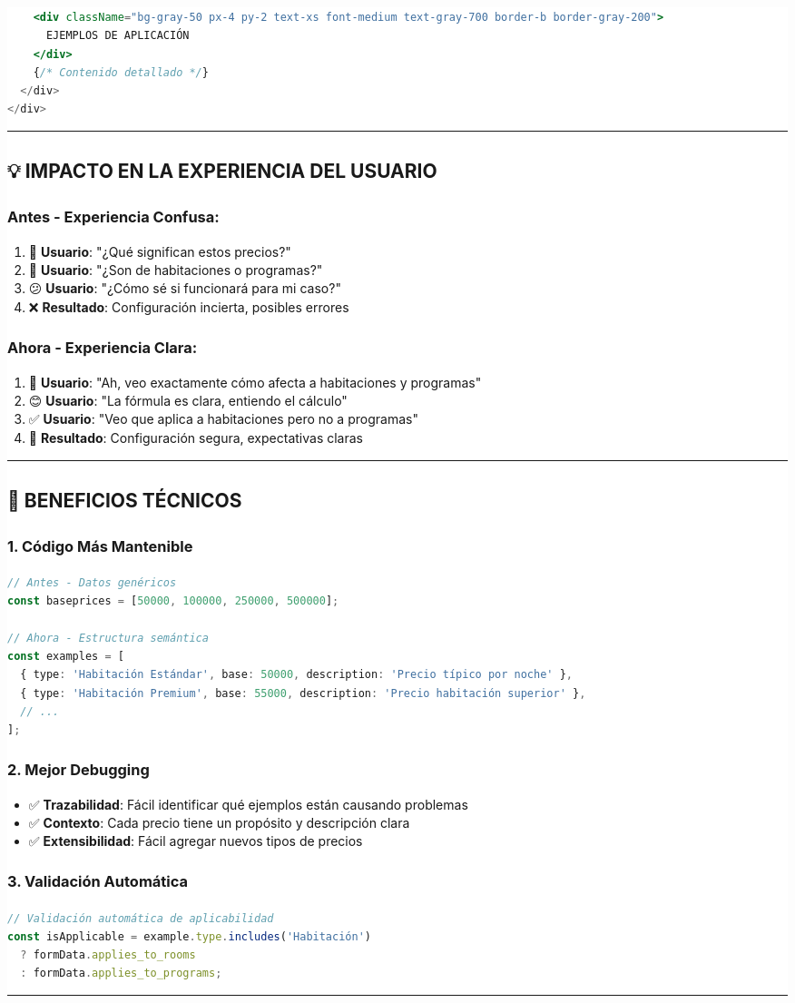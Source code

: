 ```jsx
    <div className="bg-gray-50 px-4 py-2 text-xs font-medium text-gray-700 border-b border-gray-200">
      EJEMPLOS DE APLICACIÓN
    </div>
    {/* Contenido detallado */}
  </div>
</div>
```

---

## 💡 **IMPACTO EN LA EXPERIENCIA DEL USUARIO**

### **Antes - Experiencia Confusa:**
1. 👤 **Usuario**: "¿Qué significan estos precios?"
2. 🤔 **Usuario**: "¿Son de habitaciones o programas?"
3. 😕 **Usuario**: "¿Cómo sé si funcionará para mi caso?"
4. ❌ **Resultado**: Configuración incierta, posibles errores

### **Ahora - Experiencia Clara:**
1. 👤 **Usuario**: "Ah, veo exactamente cómo afecta a habitaciones y programas"
2. 😊 **Usuario**: "La fórmula es clara, entiendo el cálculo"
3. ✅ **Usuario**: "Veo que aplica a habitaciones pero no a programas"
4. 🎯 **Resultado**: Configuración segura, expectativas claras

---

## 🚀 **BENEFICIOS TÉCNICOS**

### **1. Código Más Mantenible**
```typescript
// Antes - Datos genéricos
const baseprices = [50000, 100000, 250000, 500000];

// Ahora - Estructura semántica
const examples = [
  { type: 'Habitación Estándar', base: 50000, description: 'Precio típico por noche' },
  { type: 'Habitación Premium', base: 55000, description: 'Precio habitación superior' },
  // ...
];
```

### **2. Mejor Debugging**
- ✅ **Trazabilidad**: Fácil identificar qué ejemplos están causando problemas
- ✅ **Contexto**: Cada precio tiene un propósito y descripción clara
- ✅ **Extensibilidad**: Fácil agregar nuevos tipos de precios

### **3. Validación Automática**
```typescript
// Validación automática de aplicabilidad
const isApplicable = example.type.includes('Habitación') 
  ? formData.applies_to_rooms 
  : formData.applies_to_programs;
```

---